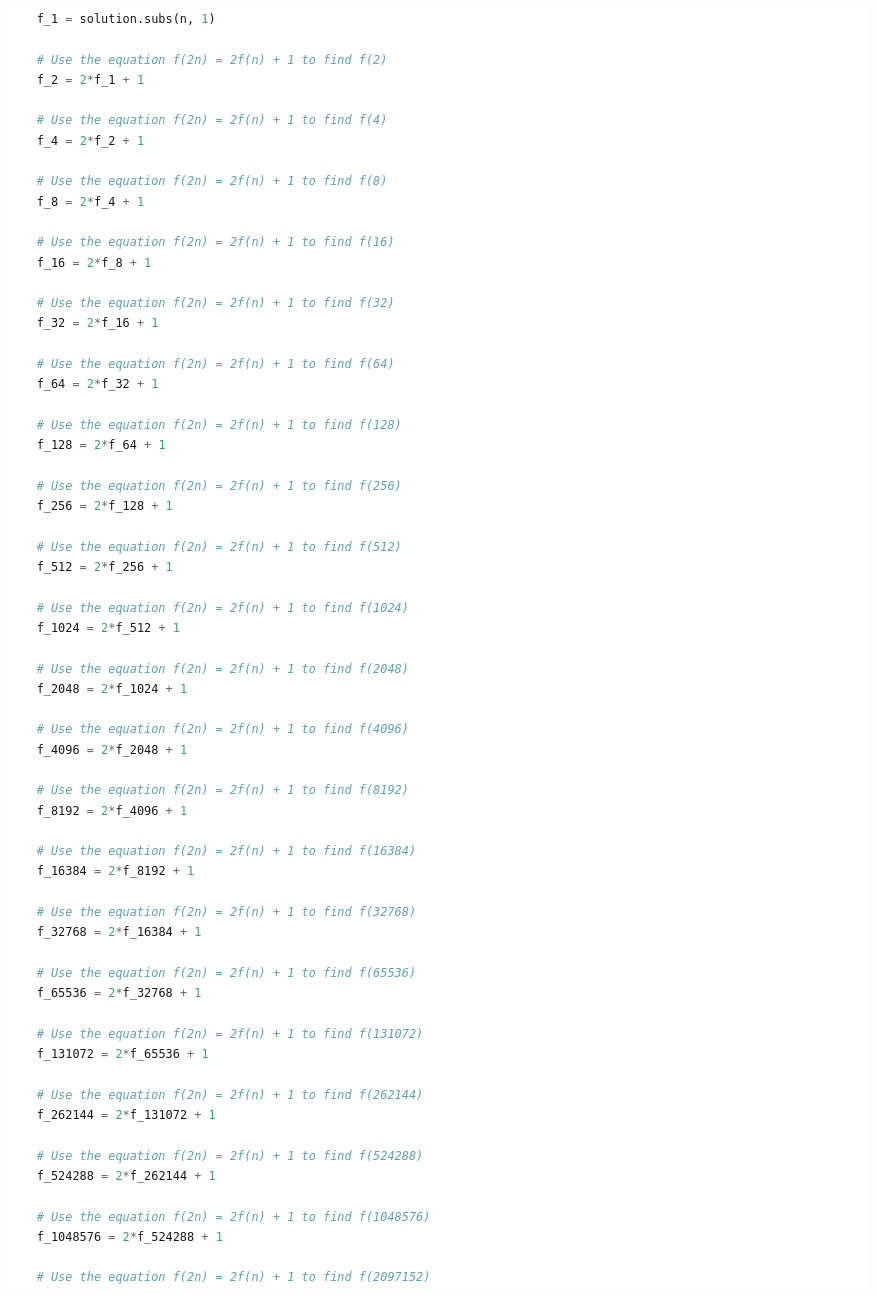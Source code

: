 ```python
    f_1 = solution.subs(n, 1)

    # Use the equation f(2n) = 2f(n) + 1 to find f(2)
    f_2 = 2*f_1 + 1

    # Use the equation f(2n) = 2f(n) + 1 to find f(4)
    f_4 = 2*f_2 + 1

    # Use the equation f(2n) = 2f(n) + 1 to find f(8)
    f_8 = 2*f_4 + 1

    # Use the equation f(2n) = 2f(n) + 1 to find f(16)
    f_16 = 2*f_8 + 1

    # Use the equation f(2n) = 2f(n) + 1 to find f(32)
    f_32 = 2*f_16 + 1

    # Use the equation f(2n) = 2f(n) + 1 to find f(64)
    f_64 = 2*f_32 + 1

    # Use the equation f(2n) = 2f(n) + 1 to find f(128)
    f_128 = 2*f_64 + 1

    # Use the equation f(2n) = 2f(n) + 1 to find f(256)
    f_256 = 2*f_128 + 1

    # Use the equation f(2n) = 2f(n) + 1 to find f(512)
    f_512 = 2*f_256 + 1

    # Use the equation f(2n) = 2f(n) + 1 to find f(1024)
    f_1024 = 2*f_512 + 1

    # Use the equation f(2n) = 2f(n) + 1 to find f(2048)
    f_2048 = 2*f_1024 + 1

    # Use the equation f(2n) = 2f(n) + 1 to find f(4096)
    f_4096 = 2*f_2048 + 1

    # Use the equation f(2n) = 2f(n) + 1 to find f(8192)
    f_8192 = 2*f_4096 + 1

    # Use the equation f(2n) = 2f(n) + 1 to find f(16384)
    f_16384 = 2*f_8192 + 1

    # Use the equation f(2n) = 2f(n) + 1 to find f(32768)
    f_32768 = 2*f_16384 + 1

    # Use the equation f(2n) = 2f(n) + 1 to find f(65536)
    f_65536 = 2*f_32768 + 1

    # Use the equation f(2n) = 2f(n) + 1 to find f(131072)
    f_131072 = 2*f_65536 + 1

    # Use the equation f(2n) = 2f(n) + 1 to find f(262144)
    f_262144 = 2*f_131072 + 1

    # Use the equation f(2n) = 2f(n) + 1 to find f(524288)
    f_524288 = 2*f_262144 + 1

    # Use the equation f(2n) = 2f(n) + 1 to find f(1048576)
    f_1048576 = 2*f_524288 + 1

    # Use the equation f(2n) = 2f(n) + 1 to find f(2097152)
```